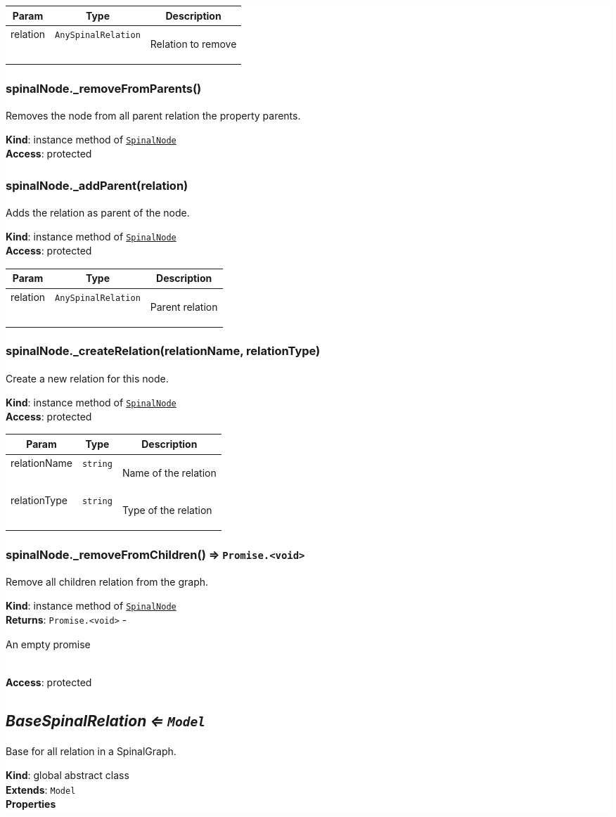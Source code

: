 | Param | Type | Description |
| --- | --- | --- |
| relation | <code>AnySpinalRelation</code> | <p>Relation to remove</p> |

<a name="SpinalNode+_removeFromParents"></a>

### spinalNode.\_removeFromParents()
<p>Removes the node from all parent relation the property parents.</p>

**Kind**: instance method of [<code>SpinalNode</code>](#SpinalNode)  
**Access**: protected  
<a name="SpinalNode+_addParent"></a>

### spinalNode.\_addParent(relation)
<p>Adds the relation as parent of the node.</p>

**Kind**: instance method of [<code>SpinalNode</code>](#SpinalNode)  
**Access**: protected  

| Param | Type | Description |
| --- | --- | --- |
| relation | <code>AnySpinalRelation</code> | <p>Parent relation</p> |

<a name="SpinalNode+_createRelation"></a>

### spinalNode.\_createRelation(relationName, relationType)
<p>Create a new relation for this node.</p>

**Kind**: instance method of [<code>SpinalNode</code>](#SpinalNode)  
**Access**: protected  

| Param | Type | Description |
| --- | --- | --- |
| relationName | <code>string</code> | <p>Name of the relation</p> |
| relationType | <code>string</code> | <p>Type of the relation</p> |

<a name="SpinalNode+_removeFromChildren"></a>

### spinalNode.\_removeFromChildren() ⇒ <code>Promise.&lt;void&gt;</code>
<p>Remove all children relation from the graph.</p>

**Kind**: instance method of [<code>SpinalNode</code>](#SpinalNode)  
**Returns**: <code>Promise.&lt;void&gt;</code> - <p>An empty promise</p>  
**Access**: protected  
<a name="BaseSpinalRelation"></a>

## *BaseSpinalRelation ⇐ <code>Model</code>*
<p>Base for all relation in a SpinalGraph.</p>

**Kind**: global abstract class  
**Extends**: <code>Model</code>  
**Properties**
